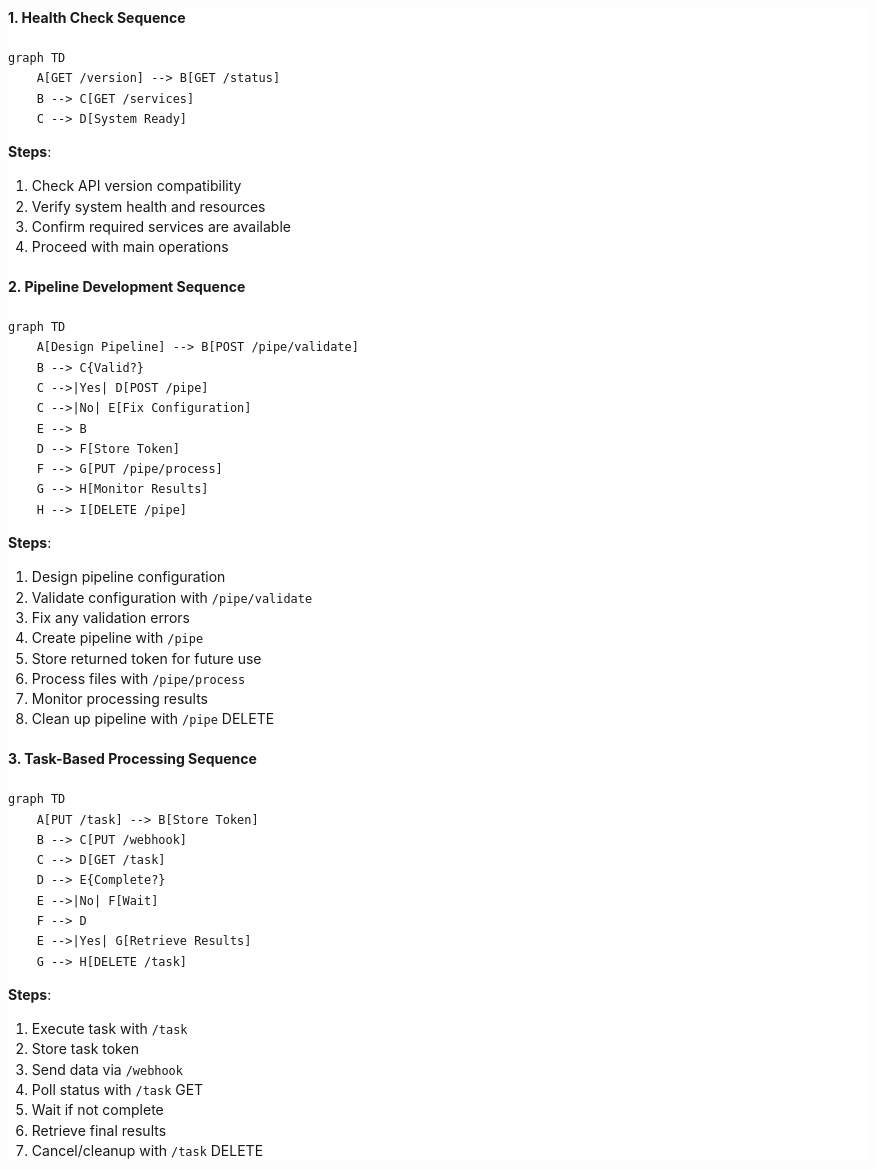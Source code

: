 #### 1. **Health Check Sequence**
```mermaid
graph TD
    A[GET /version] --> B[GET /status]
    B --> C[GET /services]
    C --> D[System Ready]
```

**Steps**:
1. Check API version compatibility
2. Verify system health and resources
3. Confirm required services are available
4. Proceed with main operations

#### 2. **Pipeline Development Sequence**
```mermaid
graph TD
    A[Design Pipeline] --> B[POST /pipe/validate]
    B --> C{Valid?}
    C -->|Yes| D[POST /pipe]
    C -->|No| E[Fix Configuration]
    E --> B
    D --> F[Store Token]
    F --> G[PUT /pipe/process]
    G --> H[Monitor Results]
    H --> I[DELETE /pipe]
```

**Steps**:
1. Design pipeline configuration
2. Validate configuration with `/pipe/validate`
3. Fix any validation errors
4. Create pipeline with `/pipe`
5. Store returned token for future use
6. Process files with `/pipe/process`
7. Monitor processing results
8. Clean up pipeline with `/pipe` DELETE

#### 3. **Task-Based Processing Sequence**
```mermaid
graph TD
    A[PUT /task] --> B[Store Token]
    B --> C[PUT /webhook]
    C --> D[GET /task]
    D --> E{Complete?}
    E -->|No| F[Wait]
    F --> D
    E -->|Yes| G[Retrieve Results]
    G --> H[DELETE /task]
```

**Steps**:
1. Execute task with `/task`
2. Store task token
3. Send data via `/webhook`
4. Poll status with `/task` GET
5. Wait if not complete
6. Retrieve final results
7. Cancel/cleanup with `/task` DELETE
